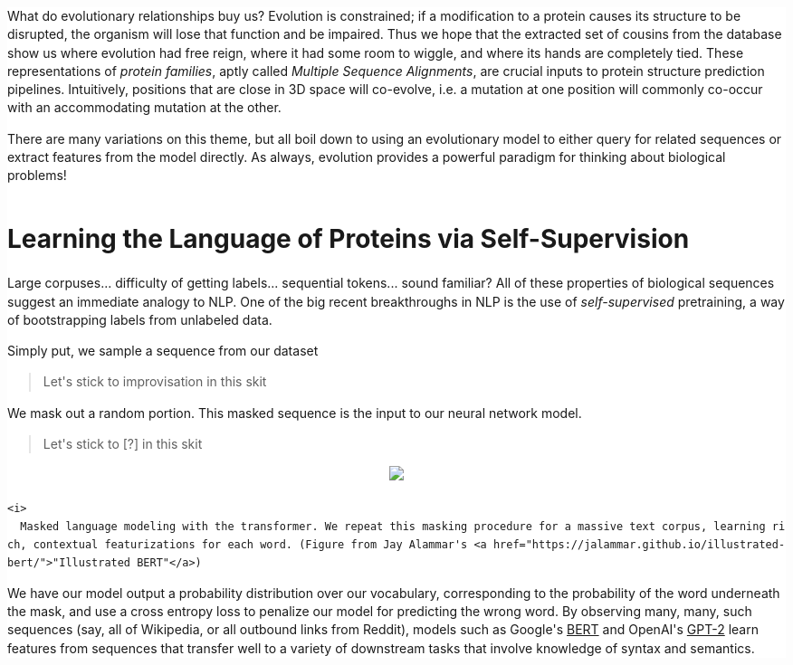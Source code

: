 <p>
  What do evolutionary relationships buy us? Evolution is constrained; if a modification to a protein causes its structure to be disrupted, the organism will lose that function and be impaired. Thus we hope that the extracted set of cousins from the database show us where evolution had free reign, where it had some room to wiggle, and where its hands are completely tied. These representations of <i>protein families</i>, aptly called <i>Multiple Sequence Alignments</i>, are crucial inputs to protein structure prediction pipelines. Intuitively, positions that are close in 3D space will co-evolve, i.e. a mutation at one position will commonly co-occur with an accommodating mutation at the other.
</p>

<p>
  There are many variations on this theme, but all boil down to using an evolutionary model to either query for related sequences or extract features from the model directly. As always, evolution provides a powerful paradigm for thinking about biological problems!

</p>

<h1 id="self-supervision">Learning the Language of Proteins via Self-Supervision</h1>

<p>
Large corpuses... difficulty of getting labels... sequential tokens... sound familiar? All of these properties of biological sequences suggest an immediate analogy to NLP. One of the big recent breakthroughs in NLP is the use of <i>self-supervised</i> pretraining, a way of bootstrapping labels from unlabeled data.
</p>

<p>
Simply put, we sample a sequence from our dataset

<blockquote>
  Let's stick to improvisation in this skit
</blockquote>

We mask out a random portion. This masked sequence is the input to our neural network model.

<blockquote>
  Let's stick to [?] in this skit
</blockquote>

</p>

<p style="text-align:center;">
  <img src="https://jalammar.github.io/images/BERT-language-modeling-masked-lm.png" width="600">
  <br/>

    <i>
      Masked language modeling with the transformer. We repeat this masking procedure for a massive text corpus, learning rich, contextual featurizations for each word. (Figure from Jay Alammar's <a href="https://jalammar.github.io/illustrated-bert/">"Illustrated BERT"</a>)
  </i>
</p>

<p>
We have our model output a probability distribution over our vocabulary, corresponding to the probability of the word underneath the mask, and use a cross entropy loss to penalize our model for predicting the wrong word. By observing many, many, such sequences (say, all of Wikipedia, or all outbound links from Reddit), models such as Google's <a href="https://arxiv.org/abs/1810.04805">BERT</a> and OpenAI's <a href="https://openai.com/blog/better-language-models/">GPT-2</a> learn features from sequences that transfer well to a variety of downstream tasks that involve knowledge of syntax and semantics.
</p>
